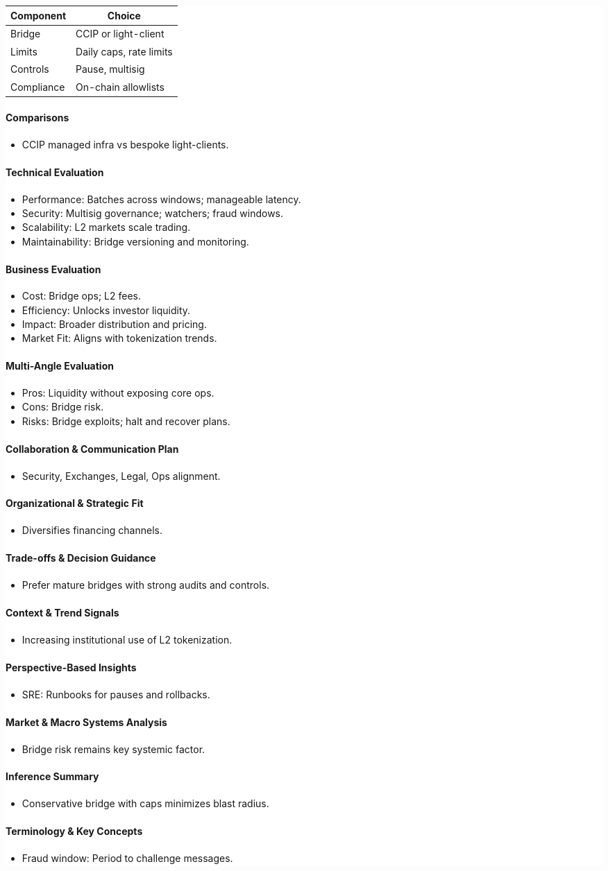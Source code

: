 | Component | Choice |
|---|---|
| Bridge | CCIP or light-client |
| Limits | Daily caps, rate limits |
| Controls | Pause, multisig |
| Compliance | On-chain allowlists |

#### Comparisons
- CCIP managed infra vs bespoke light-clients.

#### Technical Evaluation
- Performance: Batches across windows; manageable latency.
- Security: Multisig governance; watchers; fraud windows.
- Scalability: L2 markets scale trading.
- Maintainability: Bridge versioning and monitoring.

#### Business Evaluation
- Cost: Bridge ops; L2 fees.
- Efficiency: Unlocks investor liquidity.
- Impact: Broader distribution and pricing.
- Market Fit: Aligns with tokenization trends.

#### Multi-Angle Evaluation
- Pros: Liquidity without exposing core ops.
- Cons: Bridge risk.
- Risks: Bridge exploits; halt and recover plans.

#### Collaboration & Communication Plan
- Security, Exchanges, Legal, Ops alignment.

#### Organizational & Strategic Fit
- Diversifies financing channels.

#### Trade-offs & Decision Guidance
- Prefer mature bridges with strong audits and controls.

#### Context & Trend Signals
- Increasing institutional use of L2 tokenization.

#### Perspective-Based Insights
- SRE: Runbooks for pauses and rollbacks.

#### Market & Macro Systems Analysis
- Bridge risk remains key systemic factor.

#### Inference Summary
- Conservative bridge with caps minimizes blast radius.

#### Terminology & Key Concepts
- Fraud window: Period to challenge messages.
